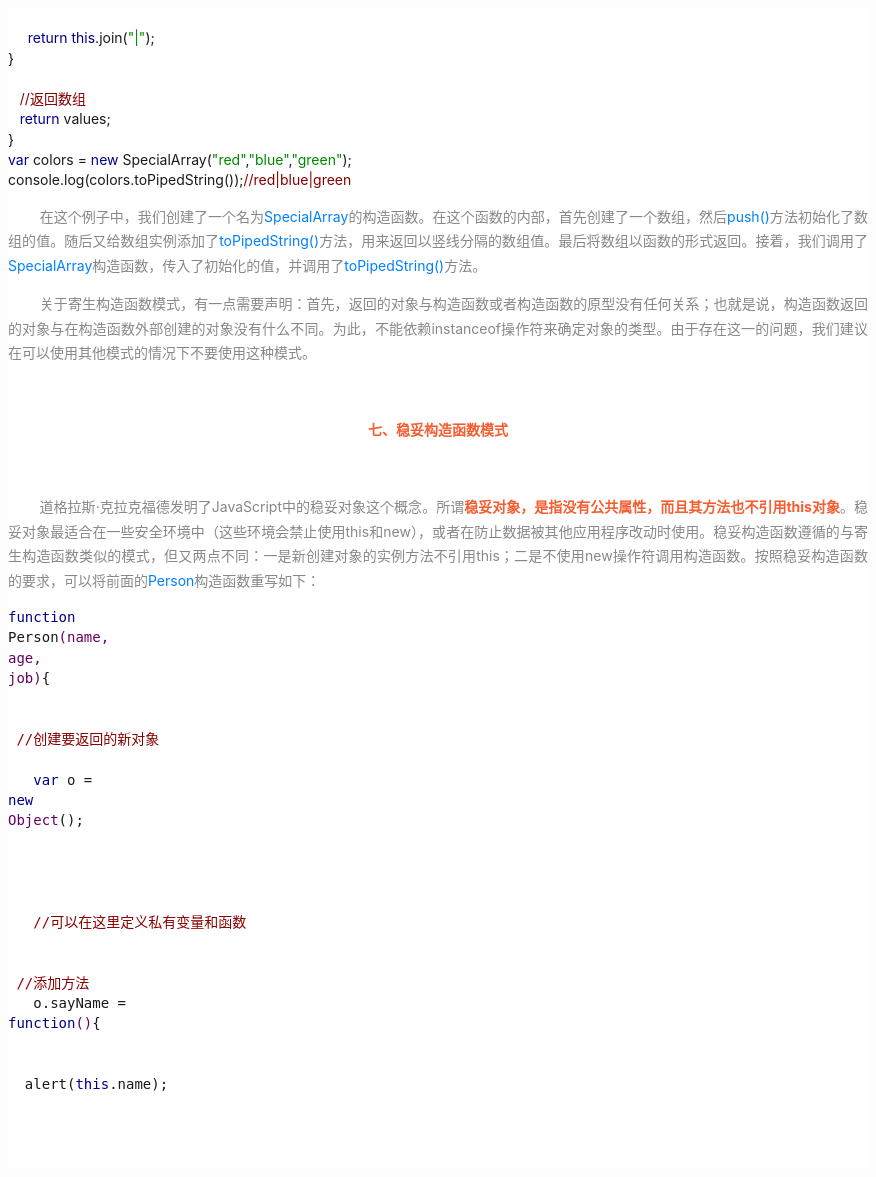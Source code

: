  &nbsp; &nbsp; &nbsp; &nbsp;<br>&nbsp; &nbsp; &nbsp;<span class="" style="color: rgb(0, 0, 136); box-sizing: border-box;">return</span> <span class="" style="color: rgb(0, 0, 136); box-sizing: border-box;">this</span>.join(<span class="" style="color: rgb(0, 136, 0); box-sizing: border-box;">"|"</span>);<br>} &nbsp; &nbsp;<br> <br> <span class="" style="color: rgb(136, 0, 0); box-sizing: border-box;">&nbsp; &nbsp;//返回数组</span><br> <span class="" style="color: rgb(0, 0, 136); box-sizing: border-box;">&nbsp; &nbsp;return</span> values;<br> }<br><span class="" style="color: rgb(0, 0, 136); box-sizing: border-box;">var</span> colors = <span class="" style="color: rgb(0, 0, 136); box-sizing: border-box;">new</span> SpecialArray(<span class="" style="color: rgb(0, 136, 0); box-sizing: border-box;">"red"</span>,<span class="" style="color: rgb(0, 136, 0); box-sizing: border-box;">"blue"</span>,<span class="" style="color: rgb(0, 136, 0); box-sizing: border-box;">"green"</span>);<br>console.log(colors.toPipedString());<span class="" style="color: rgb(136, 0, 0); box-sizing: border-box;">//red|blue|green</span></span></code></pre><p style="line-height: 1.75em; text-align: justify; margin-top: 10px; font-size: 14px; color: rgb(161, 161, 161); white-space: normal;"><span style="color: rgb(136, 136, 136);">&nbsp;&nbsp;&nbsp;&nbsp;&nbsp;&nbsp;&nbsp;&nbsp;在这个例子中，我们创建了一个名为<span style="color: rgb(0, 128, 255);">SpecialArray</span>的构造函数。在这个函数的内部，首先创建了一个数组，然后<span style="color: rgb(0, 128, 255);">push()</span>方法初始化了数组的值。随后又给数组实例添加了<span style="color: rgb(0, 128, 255);">toPipedString()</span>方法，用来返回以竖线分隔的数组值。最后将数组以函数的形式返回。接着，我们调用了<span style="color: rgb(0, 128, 255);">SpecialArray</span>构造函数，传入了初始化的值，并调用了<span style="color: rgb(0, 128, 255);">toPipedString()</span>方法。</span></p><p style="line-height: 1.75em; text-align: justify; margin-top: 10px; font-size: 14px; color: rgb(161, 161, 161); white-space: normal;"><span style="color: rgb(136, 136, 136);">&nbsp;&nbsp;&nbsp;&nbsp;&nbsp;&nbsp;&nbsp;&nbsp;关于寄生构造函数模式，有一点需要声明：首先，返回的对象与构造函数或者构造函数的原型没有任何关系；也就是说，构造函数返回的对象与在构造函数外部创建的对象没有什么不同。为此，不能依赖instanceof操作符来确定对象的类型。由于存在这一的问题，我们建议在可以使用其他模式的情况下不要使用这种模式。<br></span></p><p style="line-height: 1.75em; text-align: justify; margin-top: 10px; font-size: 14px; color: rgb(161, 161, 161); white-space: normal;"><span style="color: rgb(136, 136, 136);"><br></span></p><p style="line-height: 1.75em; text-align: center; margin-top: 10px; font-size: 14px; color: rgb(161, 161, 161); white-space: normal;"><span style="color: rgb(247, 92, 47);"><strong>七、稳妥构造函数模式</strong></span></p><p style="line-height: 1.75em; text-align: justify; margin-top: 10px; font-size: 14px; color: rgb(161, 161, 161); white-space: normal;"><span style="color: rgb(136, 136, 136);"><br></span></p><p style="line-height: 1.75em; text-align: justify; margin-top: 10px; font-size: 14px; color: rgb(161, 161, 161); white-space: normal;"><span style="color: rgb(136, 136, 136);">&nbsp;&nbsp;&nbsp;&nbsp;&nbsp;&nbsp;&nbsp;&nbsp;道格拉斯·克拉克福德发明了JavaScript中的稳妥对象这个概念。所谓<span style="color: rgb(247, 92, 47);"><strong>稳妥对象，是指没有公共属性，而且其方法也不引用this对象</strong></span>。稳妥对象最适合在一些安全环境中（这些环境会禁止使用this和new），或者在防止数据被其他应用程序改动时使用。稳妥构造函数遵循的与寄生构造函数类似的模式，但又两点不同：一是新创建对象的实例方法不引用this；二是不使用new操作符调用构造函数。按照稳妥构造函数的要求，可以将前面的<span style="color: rgb(0, 128, 255);">Person</span>构造函数重写如下：</span></p><pre class="" name="code" style=" white-space: nowrap; word-wrap: break-word; box-sizing: border-box;  overflow-y: hidden; overflow-x: auto; margin-top: 0px; margin-bottom: 1.1em ; ; ; ; ; ; ; ; ; ; ; ; ; "><code class="" style=" display: block; background: transparent; color: inherit; box-sizing: border-box ; ; ; ; ; ; ; "><span style="font-size: 14px;"><span class="" style="box-sizing: border-box;"><span class="" style="color: rgb(0, 0, 136); box-sizing: border-box;">function</span> <span class="" style="box-sizing: border-box;">Person</span><span class="" style="color: rgb(102, 0, 102); box-sizing: border-box;">(name, age, job)</span>{</span><span class="" style="color: rgb(136, 0, 0); box-sizing: border-box;"> &nbsp; &nbsp;<br> &nbsp; &nbsp;//创建要返回的新对象</span><span class="" style="color: rgb(0, 0, 136); box-sizing: border-box;">&nbsp; &nbsp; <br>&nbsp; &nbsp;var</span> o = <span class="" style="color: rgb(0, 0, 136); box-sizing: border-box;">new</span> <span class="" style="color: rgb(102, 0, 102); box-sizing: border-box;">Object</span>(); <br> &nbsp;<br><span class="" style="color: rgb(136, 0, 0); box-sizing: border-box;"> &nbsp; &nbsp;//可以在这里定义私有变量和函数 &nbsp; &nbsp;<br> &nbsp; &nbsp;<br> &nbsp; &nbsp;//添加方法</span><br>&nbsp; &nbsp;o.sayName = <span class="" style="box-sizing: border-box;"><span class="" style="color: rgb(0, 0, 136); box-sizing: border-box;">function</span><span class="" style="color: rgb(102, 0, 102); box-sizing: border-box;">()</span>{</span>&nbsp;<br>&nbsp; &nbsp; &nbsp;&nbsp;alert(<span class="" style="color: rgb(0, 0, 136); box-sizing: border-box;">this</span>.name);